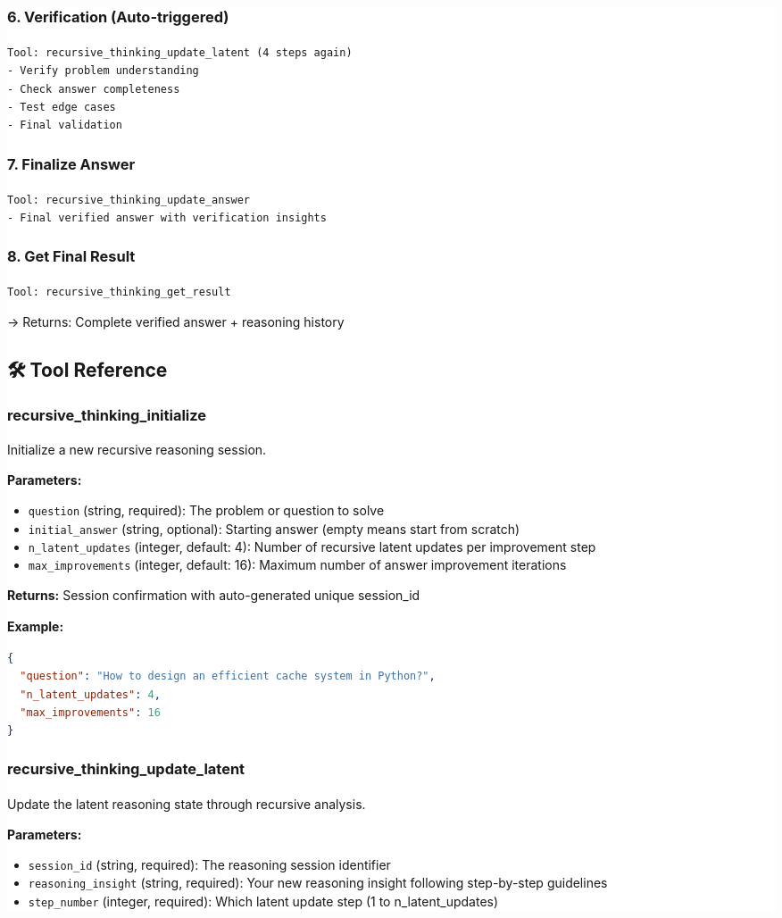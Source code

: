 ### 6. Verification (Auto-triggered)
```
Tool: recursive_thinking_update_latent (4 steps again)
- Verify problem understanding
- Check answer completeness
- Test edge cases
- Final validation
```

### 7. Finalize Answer
```
Tool: recursive_thinking_update_answer
- Final verified answer with verification insights
```

### 8. Get Final Result
```
Tool: recursive_thinking_get_result
```
→ Returns: Complete verified answer + reasoning history

## 🛠️ Tool Reference

### recursive_thinking_initialize

Initialize a new recursive reasoning session.

**Parameters:**
- `question` (string, required): The problem or question to solve
- `initial_answer` (string, optional): Starting answer (empty means start from scratch)
- `n_latent_updates` (integer, default: 4): Number of recursive latent updates per improvement step
- `max_improvements` (integer, default: 16): Maximum number of answer improvement iterations

**Returns:** Session confirmation with auto-generated unique session_id

**Example:**
```json
{
  "question": "How to design an efficient cache system in Python?",
  "n_latent_updates": 4,
  "max_improvements": 16
}
```

### recursive_thinking_update_latent

Update the latent reasoning state through recursive analysis.

**Parameters:**
- `session_id` (string, required): The reasoning session identifier
- `reasoning_insight` (string, required): Your new reasoning insight following step-by-step guidelines
- `step_number` (integer, required): Which latent update step (1 to n_latent_updates)

